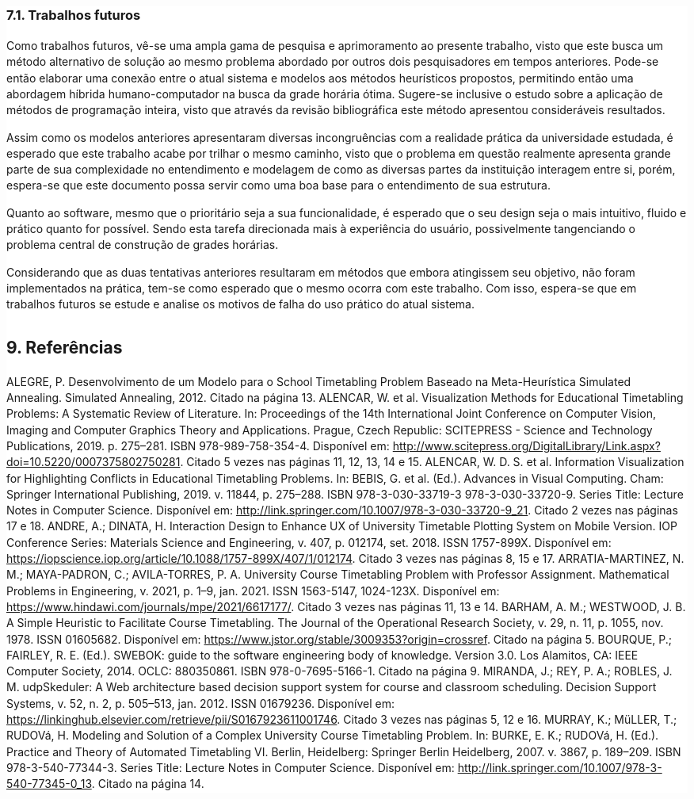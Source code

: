 ### 7.1. Trabalhos futuros

Como trabalhos futuros, vê-se uma ampla gama de pesquisa e aprimoramento ao presente trabalho, visto que este busca um método alternativo de solução ao mesmo problema abordado por outros dois pesquisadores em tempos anteriores. Pode-se então elaborar uma conexão entre o atual sistema e modelos aos métodos heurísticos propostos, permitindo então uma abordagem híbrida humano-computador na busca da grade horária ótima. Sugere-se inclusive o estudo sobre a aplicação de métodos de programação inteira, visto que através da revisão bibliográfica este método apresentou consideráveis resultados.

Assim como os modelos anteriores apresentaram diversas incongruências com a realidade prática da universidade estudada, é esperado que este trabalho acabe por trilhar o mesmo caminho, visto que o problema em questão realmente apresenta grande parte de sua complexidade no entendimento e modelagem de como as diversas partes da instituição interagem entre si, porém, espera-se que este documento possa servir como uma boa base para o entendimento de sua estrutura.

Quanto ao software, mesmo que o prioritário seja a sua funcionalidade, é esperado que o seu design seja o mais intuitivo, fluido e prático quanto for possível. Sendo esta tarefa direcionada mais à experiência do usuário, possivelmente tangenciando o problema central de construção de grades horárias.

Considerando que as duas tentativas anteriores resultaram em métodos que embora atingissem seu objetivo, não foram implementados na prática, tem-se como esperado que o mesmo ocorra com este trabalho. Com isso, espera-se que em trabalhos futuros se estude e analise os motivos de falha do uso prático do atual sistema.

## 9. Referências 

ALEGRE, P. Desenvolvimento de um Modelo para o School Timetabling Problem Baseado na Meta-Heurística Simulated Annealing. Simulated Annealing, 2012. Citado na página 13.
ALENCAR, W. et al. Visualization Methods for Educational Timetabling Problems: A Systematic Review of Literature. In: Proceedings of the 14th International Joint Conference on Computer Vision, Imaging and Computer Graphics Theory and Applications. Prague, Czech Republic: SCITEPRESS - Science and Technology Publications, 2019. p. 275–281. ISBN 978-989-758-354-4. Disponível em: <http://www.scitepress.org/DigitalLibrary/Link.aspx?doi=10.5220/0007375802750281>. Citado 5 vezes nas páginas 11, 12, 13, 14 e 15.
ALENCAR, W. D. S. et al. Information Visualization for Highlighting Conflicts in Educational Timetabling Problems. In: BEBIS, G. et al. (Ed.). Advances in Visual Computing. Cham: Springer International Publishing, 2019. v. 11844, p. 275–288. ISBN 978-3-030-33719-3 978-3-030-33720-9. Series Title: Lecture Notes in Computer Science. Disponível em: <http://link.springer.com/10.1007/978-3-030-33720-9_21>. Citado 2 vezes nas páginas 17 e 18.
ANDRE, A.; DINATA, H. Interaction Design to Enhance UX of University Timetable Plotting System on Mobile Version. IOP Conference Series: Materials Science and Engineering, v. 407, p. 012174, set. 2018. ISSN 1757-899X. Disponível em: <https://iopscience.iop.org/article/10.1088/1757-899X/407/1/012174>. Citado 3 vezes nas páginas 8, 15 e 17.
ARRATIA-MARTINEZ, N. M.; MAYA-PADRON, C.; AVILA-TORRES, P. A. University Course Timetabling Problem with Professor Assignment. Mathematical Problems in Engineering, v. 2021, p. 1–9, jan. 2021. ISSN 1563-5147, 1024-123X. Disponível em: <https://www.hindawi.com/journals/mpe/2021/6617177/>. Citado 3 vezes nas páginas 11, 13 e 14.
BARHAM, A. M.; WESTWOOD, J. B. A Simple Heuristic to Facilitate Course Timetabling. The Journal of the Operational Research Society, v. 29, n. 11, p. 1055, nov. 1978. ISSN 01605682. Disponível em: <https://www.jstor.org/stable/3009353?origin=crossref>. Citado na página 5.
BOURQUE, P.; FAIRLEY, R. E. (Ed.). SWEBOK: guide to the software engineering body of knowledge. Version 3.0. Los Alamitos, CA: IEEE Computer Society, 2014. OCLC: 880350861. ISBN 978-0-7695-5166-1. Citado na página 9.
MIRANDA, J.; REY, P. A.; ROBLES, J. M. udpSkeduler: A Web architecture based decision support system for course and classroom scheduling. Decision Support Systems, v. 52, n. 2, p. 505–513, jan. 2012. ISSN 01679236. Disponível em: <https://linkinghub.elsevier.com/retrieve/pii/S0167923611001746>. Citado 3 vezes nas páginas 5, 12 e 16.
MURRAY, K.; MüLLER, T.; RUDOVá, H. Modeling and Solution of a Complex University Course Timetabling Problem. In: BURKE, E. K.; RUDOVá, H. (Ed.). Practice and Theory of Automated Timetabling VI. Berlin, Heidelberg: Springer Berlin Heidelberg, 2007. v. 3867, p. 189–209. ISBN 978-3-540-77344-3. Series Title: Lecture Notes in Computer Science. Disponível em: <http://link.springer.com/10.1007/978-3-540-77345-0_13>. Citado na página 14.